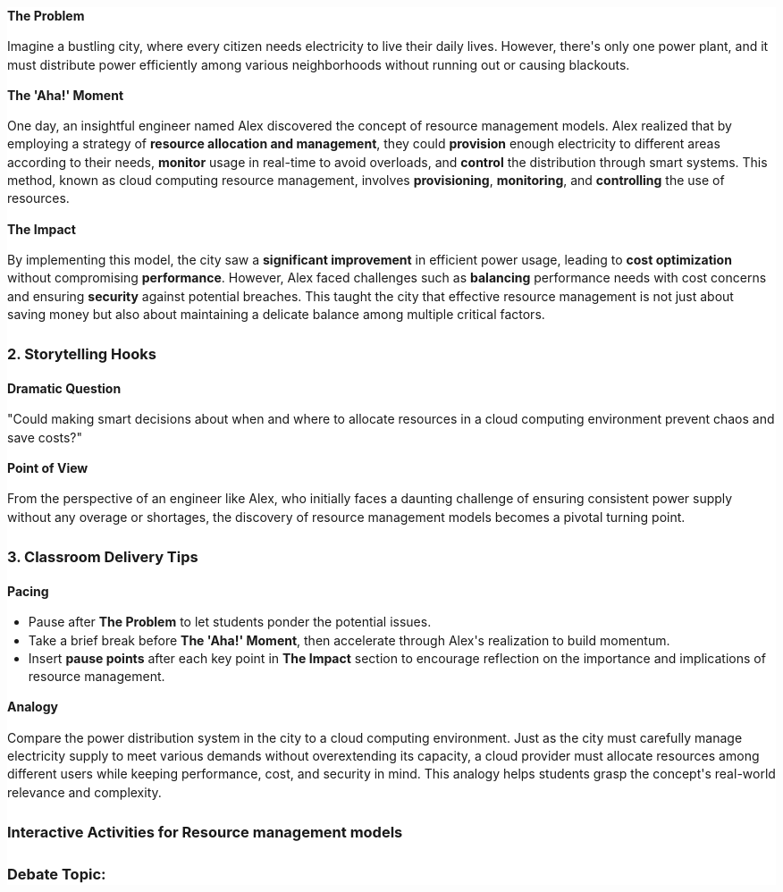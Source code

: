 **The Problem**

Imagine a bustling city, where every citizen needs electricity to live their daily lives. However, there's only one power plant, and it must distribute power efficiently among various neighborhoods without running out or causing blackouts.

**The 'Aha!' Moment**

One day, an insightful engineer named Alex discovered the concept of resource management models. Alex realized that by employing a strategy of **resource allocation and management**, they could **provision** enough electricity to different areas according to their needs, **monitor** usage in real-time to avoid overloads, and **control** the distribution through smart systems. This method, known as cloud computing resource management, involves **provisioning**, **monitoring**, and **controlling** the use of resources.

**The Impact**

By implementing this model, the city saw a **significant improvement** in efficient power usage, leading to **cost optimization** without compromising **performance**. However, Alex faced challenges such as **balancing** performance needs with cost concerns and ensuring **security** against potential breaches. This taught the city that effective resource management is not just about saving money but also about maintaining a delicate balance among multiple critical factors.

### 2. Storytelling Hooks

**Dramatic Question**

"Could making smart decisions about when and where to allocate resources in a cloud computing environment prevent chaos and save costs?"

**Point of View**

From the perspective of an engineer like Alex, who initially faces a daunting challenge of ensuring consistent power supply without any overage or shortages, the discovery of resource management models becomes a pivotal turning point.

### 3. Classroom Delivery Tips

**Pacing**

- Pause after **The Problem** to let students ponder the potential issues.
- Take a brief break before **The 'Aha!' Moment**, then accelerate through Alex's realization to build momentum.
- Insert **pause points** after each key point in **The Impact** section to encourage reflection on the importance and implications of resource management.

**Analogy**

Compare the power distribution system in the city to a cloud computing environment. Just as the city must carefully manage electricity supply to meet various demands without overextending its capacity, a cloud provider must allocate resources among different users while keeping performance, cost, and security in mind. This analogy helps students grasp the concept's real-world relevance and complexity.

### Interactive Activities for Resource management models
### Debate Topic:
